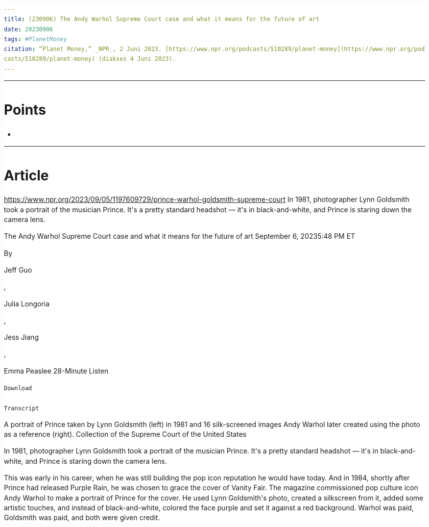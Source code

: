```yaml
---
title: (230906) The Andy Warhol Supreme Court case and what it means for the future of art
date: 20230906
tags: #PlanetMoney
citation: “Planet Money,” _NPR_, 2 Juni 2023. [https://www.npr.org/podcasts/510289/planet-money](https://www.npr.org/podcasts/510289/planet-money) (diakses 4 Juni 2023).
---
```



----
# Points

- 

----
# Article
https://www.npr.org/2023/09/05/1197609729/prince-warhol-goldsmith-supreme-court
In 1981, photographer Lynn Goldsmith took a portrait of the musician Prince. It's a pretty standard headshot — it's in black-and-white, and Prince is staring down the camera lens. 

The Andy Warhol Supreme Court case and what it means for the future of art
September 6, 20235:48 PM ET

By 

Jeff Guo

, 

Julia Longoria

, 

Jess Jiang

, 

Emma Peaslee
28-Minute Listen

    Download

    Transcript

A portrait of Prince taken by Lynn Goldsmith (left) in 1981 and 16 silk-screened images Andy Warhol later created using the photo as a reference (right).
Collection of the Supreme Court of the United States

In 1981, photographer Lynn Goldsmith took a portrait of the musician Prince. It's a pretty standard headshot — it's in black-and-white, and Prince is staring down the camera lens.

This was early in his career, when he was still building the pop icon reputation he would have today. And in 1984, shortly after Prince had released Purple Rain, he was chosen to grace the cover of Vanity Fair. The magazine commissioned pop culture icon Andy Warhol to make a portrait of Prince for the cover. He used Lynn Goldsmith's photo, created a silkscreen from it, added some artistic touches, and instead of black-and-white, colored the face purple and set it against a red background. Warhol was paid, Goldsmith was paid, and both were given credit.
